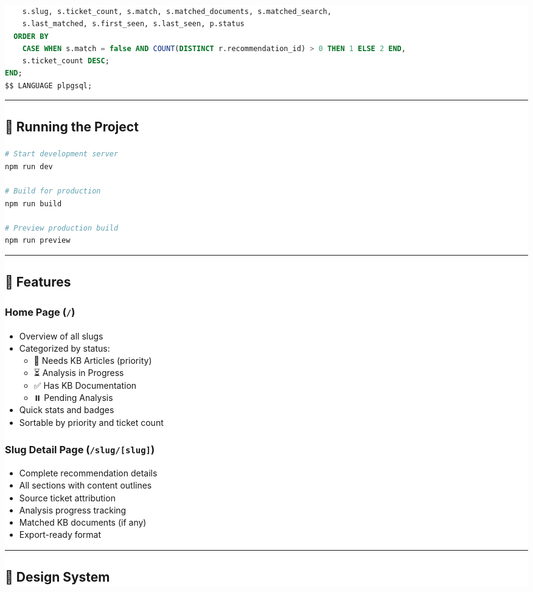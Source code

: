 ```sql
    s.slug, s.ticket_count, s.match, s.matched_documents, s.matched_search,
    s.last_matched, s.first_seen, s.last_seen, p.status
  ORDER BY 
    CASE WHEN s.match = false AND COUNT(DISTINCT r.recommendation_id) > 0 THEN 1 ELSE 2 END,
    s.ticket_count DESC;
END;
$$ LANGUAGE plpgsql;
```

---

## 🚀 Running the Project

```bash
# Start development server
npm run dev

# Build for production
npm run build

# Preview production build
npm run preview
```

---

## 📱 Features

### Home Page (`/`)
- Overview of all slugs
- Categorized by status:
  - 🔴 Needs KB Articles (priority)
  - ⏳ Analysis in Progress
  - ✅ Has KB Documentation
  - ⏸️ Pending Analysis
- Quick stats and badges
- Sortable by priority and ticket count

### Slug Detail Page (`/slug/[slug]`)
- Complete recommendation details
- All sections with content outlines
- Source ticket attribution
- Analysis progress tracking
- Matched KB documents (if any)
- Export-ready format

---

## 🎨 Design System

